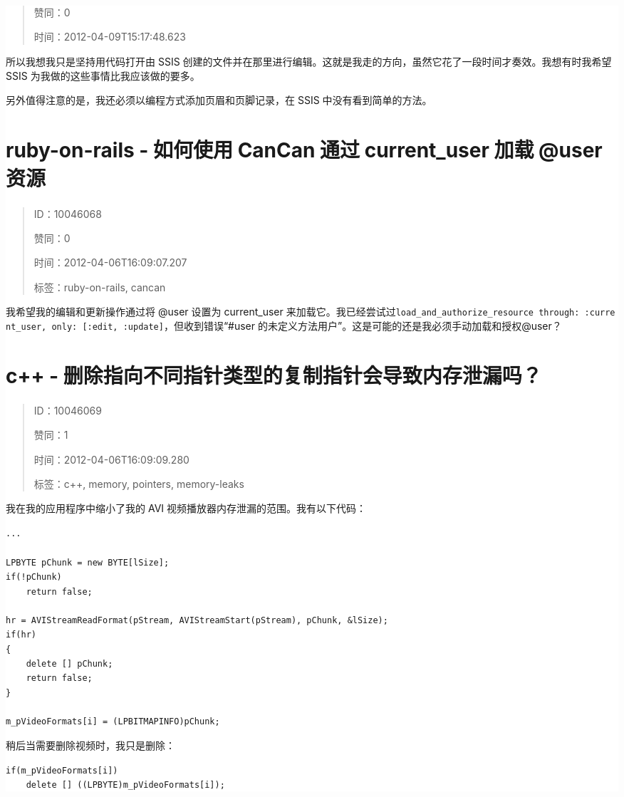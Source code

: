 > 赞同：0
> 
> 时间：2012-04-09T15:17:48.623

所以我想我只是坚持用代码打开由 SSIS 创建的文件并在那里进行编辑。这就是我走的方向，虽然它花了一段时间才奏效。我想有时我希望 SSIS 为我做的这些事情比我应该做的要多。

另外值得注意的是，我还必须以编程方式添加页眉和页脚记录，在 SSIS 中没有看到简单的方法。

# ruby-on-rails - 如何使用 CanCan 通过 current_user 加载 @user 资源

> ID：10046068
> 
> 赞同：0
> 
> 时间：2012-04-06T16:09:07.207
> 
> 标签：ruby-on-rails, cancan

我希望我的编辑和更新操作通过将 @user 设置为 current_user 来加载它。我已经尝试过`load_and_authorize_resource through: :current_user, only: [:edit, :update]`，但收到错误“#user 的未定义方法用户”。这是可能的还是我必须手动加载和授权@user？

# c++ - 删除指向不同指针类型的复制指针会导致内存泄漏吗？

> ID：10046069
> 
> 赞同：1
> 
> 时间：2012-04-06T16:09:09.280
> 
> 标签：c++, memory, pointers, memory-leaks

我在我的应用程序中缩小了我的 AVI 视频播放器内存泄漏的范围。我有以下代码：

```
...

LPBYTE pChunk = new BYTE[lSize];
if(!pChunk)
    return false;

hr = AVIStreamReadFormat(pStream, AVIStreamStart(pStream), pChunk, &lSize);
if(hr)
{
    delete [] pChunk;
    return false;
}

m_pVideoFormats[i] = (LPBITMAPINFO)pChunk; 
```

稍后当需要删除视频时，我只是删除：

```
if(m_pVideoFormats[i])
    delete [] ((LPBYTE)m_pVideoFormats[i]); 
```
